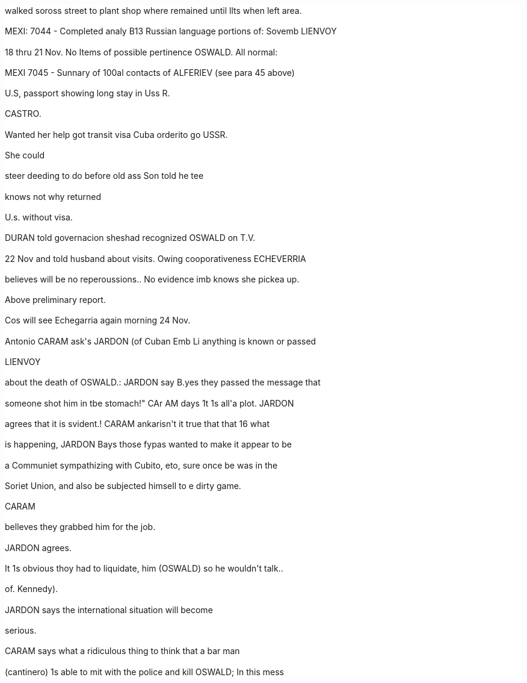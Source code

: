 walked soross street to plant shop where remained until llts when left area.

MEXI: 7044 - Completed analy B13 Russian language portions of: Sovemb LIENVOY

18 thru 21 Nov. No Items of possible pertinence OSWALD. All normal:

MEXI 7045 - Sunnary of 100al contacts of ALFERIEV (see para 45 above)

U.S, passport showing long stay in Uss R.

CASTRO.

Wanted her help got transit visa Cuba orderito go USSR.

She could

steer deeding to do before old ass Son told he tee

knows not why returned

U.s. without visa.

DURAN told governacion sheshad recognized OSWALD on T.V.

22 Nov and told husband about visits. Owing cooporativeness ECHEVERRIA

believes will be no reperoussions.. No evidence imb knows she pickea up.

Above preliminary report.

Cos will see Echegarria again morning 24 Nov.

Antonio CARAM ask's JARDON (of Cuban Emb Li anything is known or passed

LIENVOY

about the death of OSWALD.: JARDON say B.yes they passed the message that

someone shot him in tbe stomach!" CAr AM days 1t 1s all'a plot. JARDON

agrees that it is svident.! CARAM ankarisn't it true that that 16 what

is happening, JARDON Bays those fypas wanted to make it appear to be

a Communiet sympathizing with Cubito, eto, sure once be was in the

Soriet Union, and also be subjected himsell to e dirty game.

CARAM

belleves they grabbed him for the job.

JARDON agrees.

It 1s obvious thoy had to liquidate, him (OSWALD) so he wouldn't talk..

of. Kennedy).

JARDON says the international situation will become

serious.

CARAM says what a ridiculous thing to think that a bar man

(cantinero) 1s able to mit with the police and kill OSWALD; In this mess
